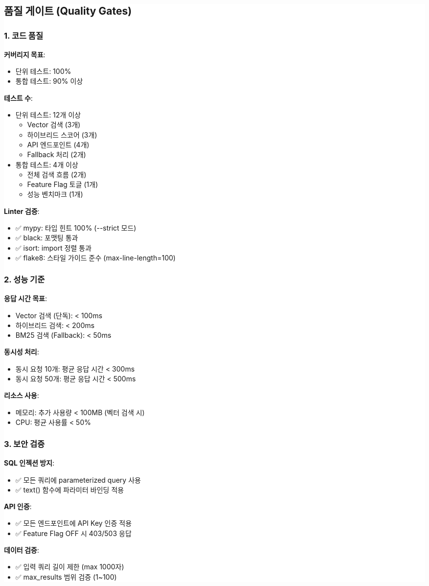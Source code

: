 
## 품질 게이트 (Quality Gates)

### 1. 코드 품질

**커버리지 목표**:
- 단위 테스트: 100%
- 통합 테스트: 90% 이상

**테스트 수**:
- 단위 테스트: 12개 이상
  - Vector 검색 (3개)
  - 하이브리드 스코어 (3개)
  - API 엔드포인트 (4개)
  - Fallback 처리 (2개)
- 통합 테스트: 4개 이상
  - 전체 검색 흐름 (2개)
  - Feature Flag 토글 (1개)
  - 성능 벤치마크 (1개)

**Linter 검증**:
- ✅ mypy: 타입 힌트 100% (--strict 모드)
- ✅ black: 포맷팅 통과
- ✅ isort: import 정렬 통과
- ✅ flake8: 스타일 가이드 준수 (max-line-length=100)

### 2. 성능 기준

**응답 시간 목표**:
- Vector 검색 (단독): < 100ms
- 하이브리드 검색: < 200ms
- BM25 검색 (Fallback): < 50ms

**동시성 처리**:
- 동시 요청 10개: 평균 응답 시간 < 300ms
- 동시 요청 50개: 평균 응답 시간 < 500ms

**리소스 사용**:
- 메모리: 추가 사용량 < 100MB (벡터 검색 시)
- CPU: 평균 사용률 < 50%

### 3. 보안 검증

**SQL 인젝션 방지**:
- ✅ 모든 쿼리에 parameterized query 사용
- ✅ text() 함수에 파라미터 바인딩 적용

**API 인증**:
- ✅ 모든 엔드포인트에 API Key 인증 적용
- ✅ Feature Flag OFF 시 403/503 응답

**데이터 검증**:
- ✅ 입력 쿼리 길이 제한 (max 1000자)
- ✅ max_results 범위 검증 (1~100)
